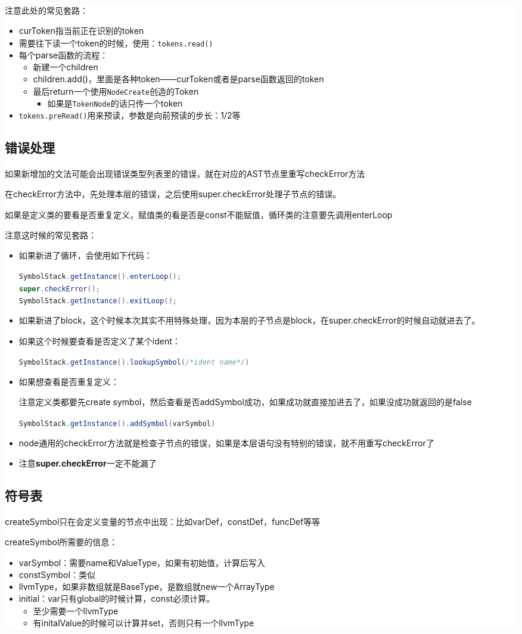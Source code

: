 注意此处的常见套路：

+ curToken指当前正在识别的token
+ 需要往下读一个token的时候，使用：`tokens.read()`
+ 每个parse函数的流程：
  + 新建一个children
  + children.add()，里面是各种token——curToken或者是parse函数返回的token
  + 最后return一个使用`NodeCreate`创造的Token
    + 如果是`TokenNode`的话只传一个token
+ `tokens.preRead()`用来预读，参数是向前预读的步长：1/2等

## 错误处理

如果新增加的文法可能会出现错误类型列表里的错误，就在对应的AST节点里重写checkError方法

在checkError方法中，先处理本层的错误，之后使用super.checkError处理子节点的错误。

如果是定义类的要看是否重复定义，赋值类的看是否是const不能赋值，循环类的注意要先调用enterLoop

注意这时候的常见套路：

+ 如果新进了循环，会使用如下代码：

  ````java
  SymbolStack.getInstance().enterLoop();
  super.checkError();
  SymbolStack.getInstance().exitLoop();
  ````

+ 如果新进了block，这个时候本次其实不用特殊处理，因为本层的子节点是block，在super.checkError的时候自动就进去了。

+ 如果这个时候要查看是否定义了某个ident：

  ```java
  SymbolStack.getInstance().lookupSymbol(/*ident name*/)
  ```

+ 如果想查看是否重复定义：

  注意定义类都要先create symbol，然后查看是否addSymbol成功，如果成功就直接加进去了，如果没成功就返回的是false

  ````java
  SymbolStack.getInstance().addSymbol(varSymbol)
  ````

+ node通用的checkError方法就是检查子节点的错误，如果是本层语句没有特别的错误，就不用重写checkError了

+ 注意**super.checkError**一定不能漏了

## 符号表

createSymbol只在会定义变量的节点中出现：比如varDef，constDef，funcDef等等

createSymbol所需要的信息：

+ varSymbol：需要name和ValueType，如果有初始值，计算后写入
+ constSymbol：类似
+ llvmType，如果非数组就是BaseType，是数组就new一个ArrayType
+ initial：var只有global的时候计算，const必须计算。
  + 至少需要一个llvmType
  + 有initalValue的时候可以计算并set，否则只有一个llvmType
